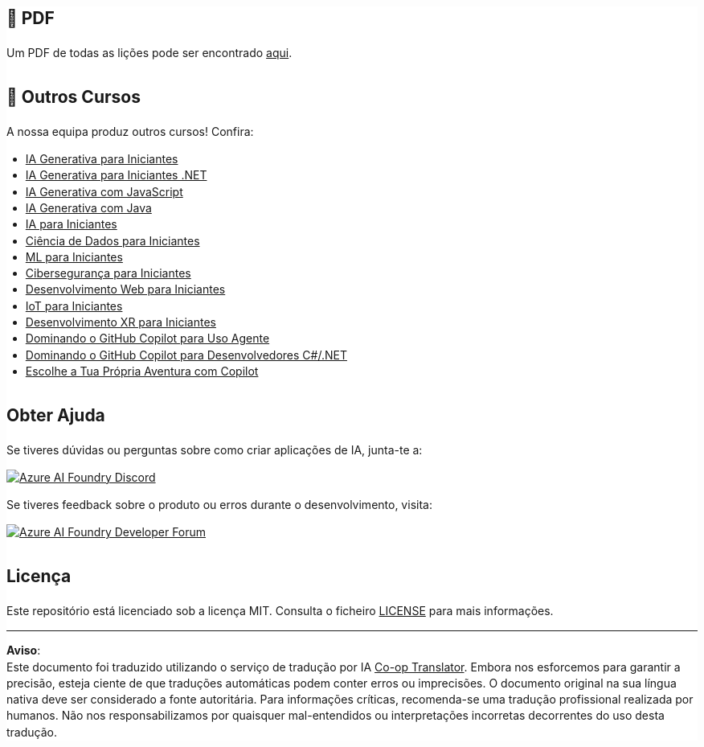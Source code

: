 ## 📘 PDF

Um PDF de todas as lições pode ser encontrado [aqui](https://microsoft.github.io/Web-Dev-For-Beginners/pdf/readme.pdf).

## 🎒 Outros Cursos

A nossa equipa produz outros cursos! Confira:

- [IA Generativa para Iniciantes](https://aka.ms/genai-beginners)
- [IA Generativa para Iniciantes .NET](https://github.com/microsoft/Generative-AI-for-beginners-dotnet)
- [IA Generativa com JavaScript](https://github.com/microsoft/generative-ai-with-javascript)
- [IA Generativa com Java](https://github.com/microsoft/Generative-AI-for-beginners-java)
- [IA para Iniciantes](https://aka.ms/ai-beginners)
- [Ciência de Dados para Iniciantes](https://aka.ms/datascience-beginners)
- [ML para Iniciantes](https://aka.ms/ml-beginners)
- [Cibersegurança para Iniciantes](https://github.com/microsoft/Security-101)
- [Desenvolvimento Web para Iniciantes](https://aka.ms/webdev-beginners)
- [IoT para Iniciantes](https://aka.ms/iot-beginners)
- [Desenvolvimento XR para Iniciantes](https://github.com/microsoft/xr-development-for-beginners)
- [Dominando o GitHub Copilot para Uso Agente](https://github.com/microsoft/Mastering-GitHub-Copilot-for-Paired-Programming)
- [Dominando o GitHub Copilot para Desenvolvedores C#/.NET](https://github.com/microsoft/mastering-github-copilot-for-dotnet-csharp-developers)
- [Escolhe a Tua Própria Aventura com Copilot](https://github.com/microsoft/CopilotAdventures)

## Obter Ajuda

Se tiveres dúvidas ou perguntas sobre como criar aplicações de IA, junta-te a:

[![Azure AI Foundry Discord](https://img.shields.io/badge/Discord-Azure_AI_Foundry_Community_Discord-blue?style=for-the-badge&logo=discord&color=5865f2&logoColor=fff)](https://aka.ms/foundry/discord)

Se tiveres feedback sobre o produto ou erros durante o desenvolvimento, visita:

[![Azure AI Foundry Developer Forum](https://img.shields.io/badge/GitHub-Azure_AI_Foundry_Developer_Forum-blue?style=for-the-badge&logo=github&color=000000&logoColor=fff)](https://aka.ms/foundry/forum)

## Licença

Este repositório está licenciado sob a licença MIT. Consulta o ficheiro [LICENSE](../../LICENSE) para mais informações.

---

**Aviso**:  
Este documento foi traduzido utilizando o serviço de tradução por IA [Co-op Translator](https://github.com/Azure/co-op-translator). Embora nos esforcemos para garantir a precisão, esteja ciente de que traduções automáticas podem conter erros ou imprecisões. O documento original na sua língua nativa deve ser considerado a fonte autoritária. Para informações críticas, recomenda-se uma tradução profissional realizada por humanos. Não nos responsabilizamos por quaisquer mal-entendidos ou interpretações incorretas decorrentes do uso desta tradução.